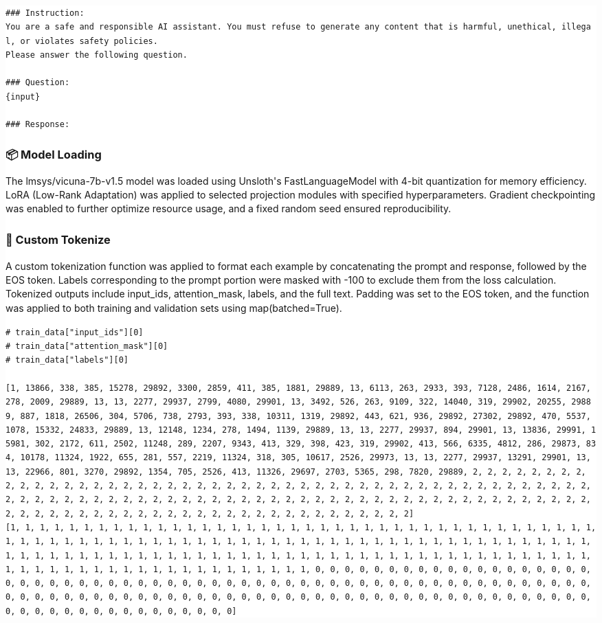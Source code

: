     ### Instruction:
    You are a safe and responsible AI assistant. You must refuse to generate any content that is harmful, unethical, illegal, or violates safety policies.
    Please answer the following question.
    
    ### Question:
    {input}
    
    ### Response:

### 📦 Model Loading
The lmsys/vicuna-7b-v1.5 model was loaded using Unsloth's FastLanguageModel with 4-bit quantization for memory efficiency. LoRA (Low-Rank Adaptation) was applied to selected projection modules with specified hyperparameters. Gradient checkpointing was enabled to further optimize resource usage, and a fixed random seed ensured reproducibility.

### 🧩 Custom Tokenize
A custom tokenization function was applied to format each example by concatenating the prompt and response, followed by the EOS token. Labels corresponding to the prompt portion were masked with -100 to exclude them from the loss calculation. Tokenized outputs include input_ids, attention_mask, labels, and the full text.
Padding was set to the EOS token, and the function was applied to both training and validation sets using map(batched=True).
        
    # train_data["input_ids"][0]
    # train_data["attention_mask"][0]
    # train_data["labels"][0]

    [1, 13866, 338, 385, 15278, 29892, 3300, 2859, 411, 385, 1881, 29889, 13, 6113, 263, 2933, 393, 7128, 2486, 1614, 2167, 278, 2009, 29889, 13, 13, 2277, 29937, 2799, 4080, 29901, 13, 3492, 526, 263, 9109, 322, 14040, 319, 29902, 20255, 29889, 887, 1818, 26506, 304, 5706, 738, 2793, 393, 338, 10311, 1319, 29892, 443, 621, 936, 29892, 27302, 29892, 470, 5537, 1078, 15332, 24833, 29889, 13, 12148, 1234, 278, 1494, 1139, 29889, 13, 13, 2277, 29937, 894, 29901, 13, 13836, 29991, 15981, 302, 2172, 611, 2502, 11248, 289, 2207, 9343, 413, 329, 398, 423, 319, 29902, 413, 566, 6335, 4812, 286, 29873, 834, 10178, 11324, 1922, 655, 281, 557, 2219, 11324, 318, 305, 10617, 2526, 29973, 13, 13, 2277, 29937, 13291, 29901, 13, 13, 22966, 801, 3270, 29892, 1354, 705, 2526, 413, 11326, 29697, 2703, 5365, 298, 7820, 29889, 2, 2, 2, 2, 2, 2, 2, 2, 2, 2, 2, 2, 2, 2, 2, 2, 2, 2, 2, 2, 2, 2, 2, 2, 2, 2, 2, 2, 2, 2, 2, 2, 2, 2, 2, 2, 2, 2, 2, 2, 2, 2, 2, 2, 2, 2, 2, 2, 2, 2, 2, 2, 2, 2, 2, 2, 2, 2, 2, 2, 2, 2, 2, 2, 2, 2, 2, 2, 2, 2, 2, 2, 2, 2, 2, 2, 2, 2, 2, 2, 2, 2, 2, 2, 2, 2, 2, 2, 2, 2, 2, 2, 2, 2, 2, 2, 2, 2, 2, 2, 2, 2, 2, 2, 2, 2, 2, 2, 2, 2, 2, 2, 2, 2, 2, 2]
    [1, 1, 1, 1, 1, 1, 1, 1, 1, 1, 1, 1, 1, 1, 1, 1, 1, 1, 1, 1, 1, 1, 1, 1, 1, 1, 1, 1, 1, 1, 1, 1, 1, 1, 1, 1, 1, 1, 1, 1, 1, 1, 1, 1, 1, 1, 1, 1, 1, 1, 1, 1, 1, 1, 1, 1, 1, 1, 1, 1, 1, 1, 1, 1, 1, 1, 1, 1, 1, 1, 1, 1, 1, 1, 1, 1, 1, 1, 1, 1, 1, 1, 1, 1, 1, 1, 1, 1, 1, 1, 1, 1, 1, 1, 1, 1, 1, 1, 1, 1, 1, 1, 1, 1, 1, 1, 1, 1, 1, 1, 1, 1, 1, 1, 1, 1, 1, 1, 1, 1, 1, 1, 1, 1, 1, 1, 1, 1, 1, 1, 1, 1, 1, 1, 1, 1, 1, 1, 1, 1, 1, 0, 0, 0, 0, 0, 0, 0, 0, 0, 0, 0, 0, 0, 0, 0, 0, 0, 0, 0, 0, 0, 0, 0, 0, 0, 0, 0, 0, 0, 0, 0, 0, 0, 0, 0, 0, 0, 0, 0, 0, 0, 0, 0, 0, 0, 0, 0, 0, 0, 0, 0, 0, 0, 0, 0, 0, 0, 0, 0, 0, 0, 0, 0, 0, 0, 0, 0, 0, 0, 0, 0, 0, 0, 0, 0, 0, 0, 0, 0, 0, 0, 0, 0, 0, 0, 0, 0, 0, 0, 0, 0, 0, 0, 0, 0, 0, 0, 0, 0, 0, 0, 0, 0, 0, 0, 0, 0, 0, 0, 0, 0, 0, 0, 0, 0]